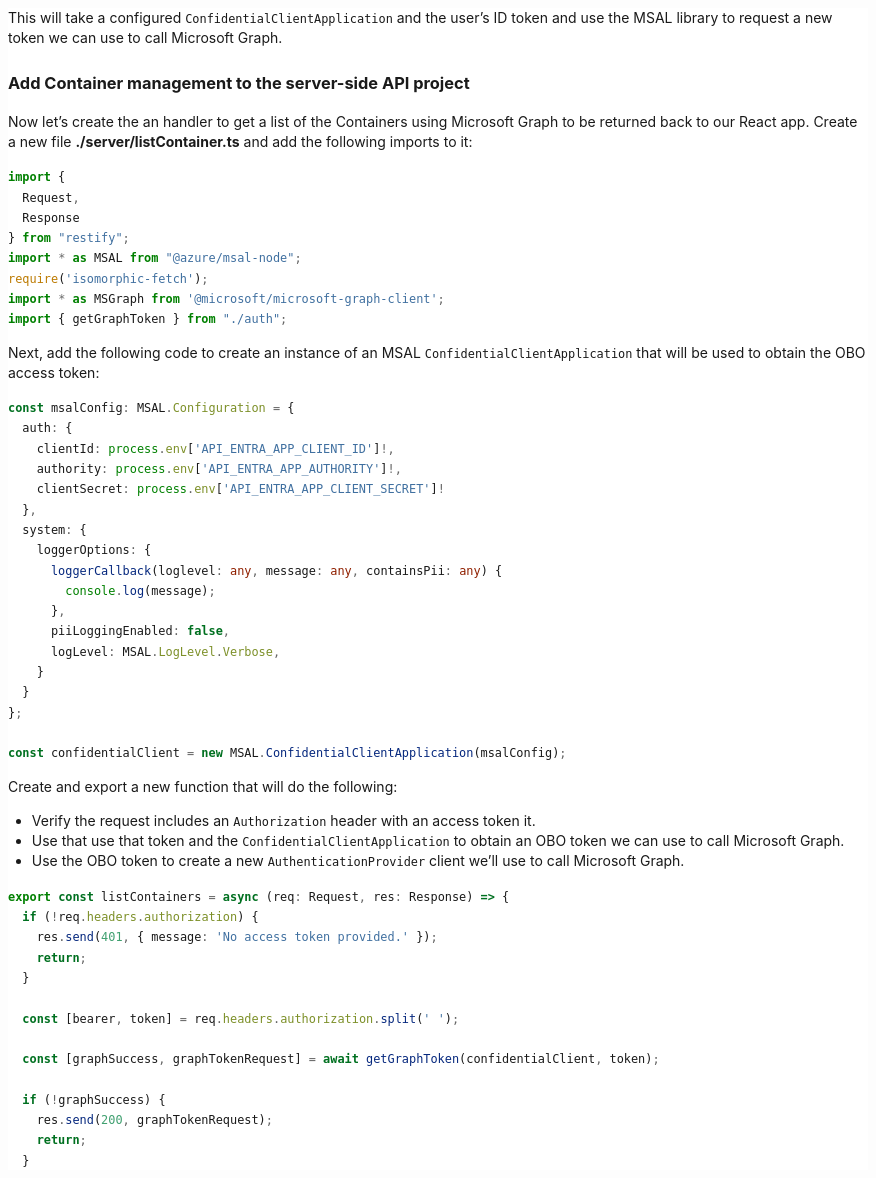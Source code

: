This will take a configured `ConfidentialClientApplication` and the user’s ID token and use the MSAL library to request a new token we can use to call Microsoft Graph.

### Add Container management to the server-side API project

Now let’s create the an handler to get a list of the Containers using Microsoft Graph to be returned back to our React app. Create a new file **./server/listContainer.ts** and add the following imports to it:

```typescript
import {
  Request,
  Response
} from "restify";
import * as MSAL from "@azure/msal-node";
require('isomorphic-fetch');
import * as MSGraph from '@microsoft/microsoft-graph-client';
import { getGraphToken } from "./auth";
```

Next, add the following code to create an instance of an MSAL `ConfidentialClientApplication` that will be used to obtain the OBO access token:

```typescript
const msalConfig: MSAL.Configuration = {
  auth: {
    clientId: process.env['API_ENTRA_APP_CLIENT_ID']!,
    authority: process.env['API_ENTRA_APP_AUTHORITY']!,
    clientSecret: process.env['API_ENTRA_APP_CLIENT_SECRET']!
  },
  system: {
    loggerOptions: {
      loggerCallback(loglevel: any, message: any, containsPii: any) {
        console.log(message);
      },
      piiLoggingEnabled: false,
      logLevel: MSAL.LogLevel.Verbose,
    }
  }
};

const confidentialClient = new MSAL.ConfidentialClientApplication(msalConfig);
```

Create and export a new function that will do the following:

- Verify the request includes an `Authorization` header with an access token it.
- Use that use that token and the `ConfidentialClientApplication` to obtain an OBO token we can use to call Microsoft Graph.
- Use the OBO token to create a new `AuthenticationProvider` client we’ll use to call Microsoft Graph.

```typescript
export const listContainers = async (req: Request, res: Response) => {
  if (!req.headers.authorization) {
    res.send(401, { message: 'No access token provided.' });
    return;
  }

  const [bearer, token] = req.headers.authorization.split(' ');

  const [graphSuccess, graphTokenRequest] = await getGraphToken(confidentialClient, token);

  if (!graphSuccess) {
    res.send(200, graphTokenRequest);
    return;
  }
```